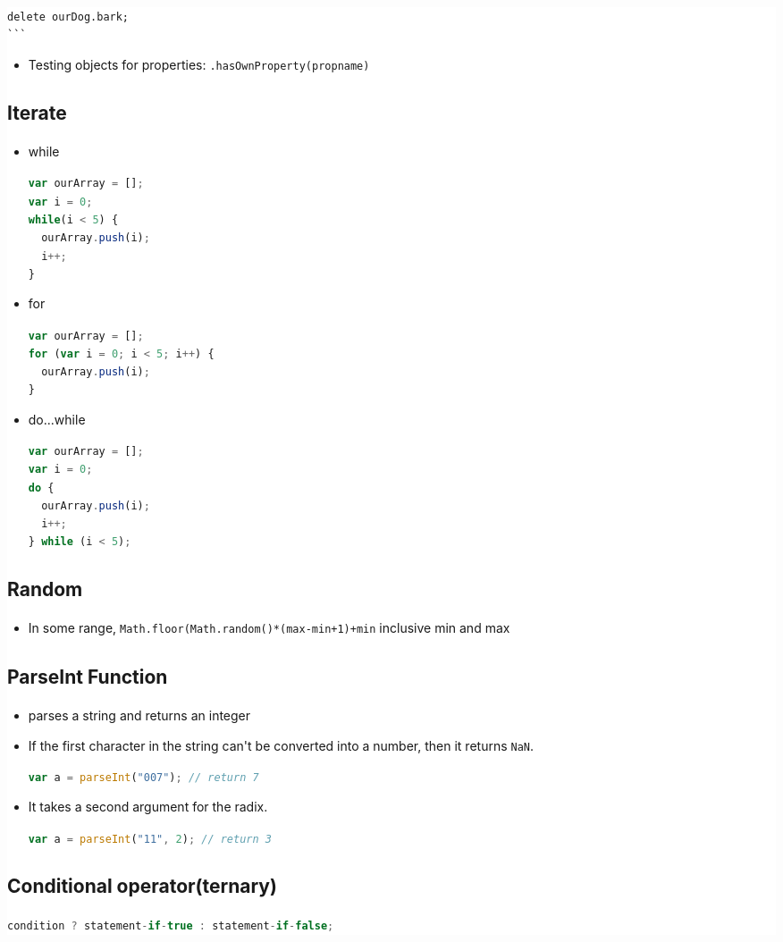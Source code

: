     delete ourDog.bark;
    ```

- Testing objects for properties: `.hasOwnProperty(propname)`

## Iterate

- while

    ```jsx
    var ourArray = [];
    var i = 0;
    while(i < 5) {
      ourArray.push(i);
      i++;
    }
    ```

- for

    ```jsx
    var ourArray = [];
    for (var i = 0; i < 5; i++) {
      ourArray.push(i);
    }
    ```

- do...while

    ```jsx
    var ourArray = [];
    var i = 0;
    do {
      ourArray.push(i);
      i++;
    } while (i < 5);
    ```

## Random

- In some range, `Math.floor(Math.random()*(max-min+1)+min` inclusive min and max

## ParseInt Function

- parses a string and returns an integer
- If the first character in the string can't be converted into a number, then it returns `NaN`.

    ```jsx
    var a = parseInt("007"); // return 7
    ```

- It takes a second argument for the radix.

    ```jsx
    var a = parseInt("11", 2); // return 3
    ```

## Conditional operator(ternary)

```jsx
condition ? statement-if-true : statement-if-false;
```